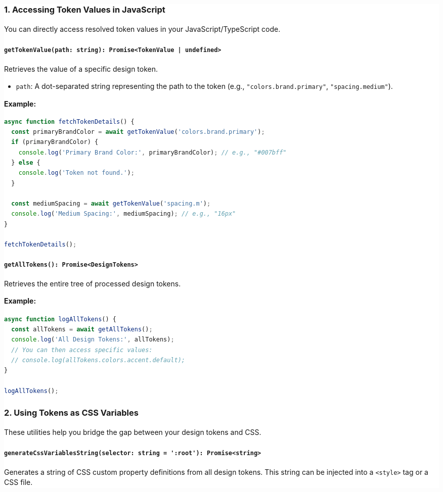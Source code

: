 ### 1. Accessing Token Values in JavaScript

You can directly access resolved token values in your JavaScript/TypeScript code.

#### `getTokenValue(path: string): Promise<TokenValue | undefined>`

Retrieves the value of a specific design token.

*   `path`: A dot-separated string representing the path to the token (e.g., `"colors.brand.primary"`, `"spacing.medium"`).

**Example:**

```typescript
async function fetchTokenDetails() {
  const primaryBrandColor = await getTokenValue('colors.brand.primary');
  if (primaryBrandColor) {
    console.log('Primary Brand Color:', primaryBrandColor); // e.g., "#007bff"
  } else {
    console.log('Token not found.');
  }

  const mediumSpacing = await getTokenValue('spacing.m');
  console.log('Medium Spacing:', mediumSpacing); // e.g., "16px"
}

fetchTokenDetails();
```

#### `getAllTokens(): Promise<DesignTokens>`

Retrieves the entire tree of processed design tokens.

**Example:**

```typescript
async function logAllTokens() {
  const allTokens = await getAllTokens();
  console.log('All Design Tokens:', allTokens);
  // You can then access specific values:
  // console.log(allTokens.colors.accent.default);
}

logAllTokens();
```

### 2. Using Tokens as CSS Variables

These utilities help you bridge the gap between your design tokens and CSS.

#### `generateCssVariablesString(selector: string = ':root'): Promise<string>`

Generates a string of CSS custom property definitions from all design tokens. This string can be injected into a `<style>` tag or a CSS file.
